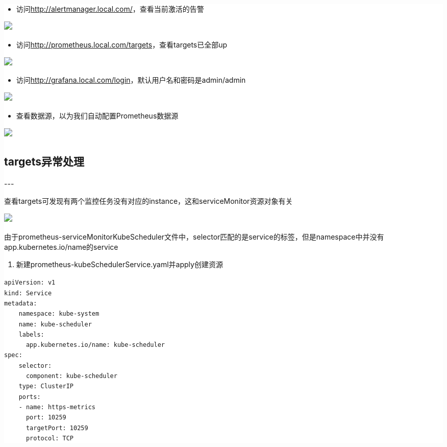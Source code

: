 + <font style="background-color:rgba(255, 255, 255, 0);">访问</font>[<font style="background-color:rgba(255, 255, 255, 0);">http://alertmanager.local.com/</font>](http://alertmanager.local.com/)<font style="background-color:rgba(255, 255, 255, 0);">，查看当前激活的告警</font>

![](https://cdn.nlark.com/yuque/0/2025/jpeg/43141749/1737813858882-40dfbb97-749d-4cf4-b79b-02dfa018a3fa.jpeg)

+ <font style="background-color:rgba(255, 255, 255, 0);">访问</font>[<font style="background-color:rgba(255, 255, 255, 0);">http://prometheus.local.com/targets</font>](http://prometheus.local.com/targets)<font style="background-color:rgba(255, 255, 255, 0);">，查看targets已全部up</font>

![](https://cdn.nlark.com/yuque/0/2025/jpeg/43141749/1737813870278-f52a4a68-aca7-4ea7-8964-0be9efccd42e.jpeg)

+ <font style="background-color:rgba(255, 255, 255, 0);">访问</font>[<font style="background-color:rgba(255, 255, 255, 0);">http://grafana.local.com/login</font>](http://grafana.local.com/login)<font style="background-color:rgba(255, 255, 255, 0);">，默认用户名和密码是admin/admin</font>

![](https://cdn.nlark.com/yuque/0/2025/jpeg/43141749/1737813882935-61131e36-ed0a-41fd-9c20-ea4e8a71edc2.jpeg)

+ <font style="background-color:rgba(255, 255, 255, 0);">查看数据源，以为我们自动配置Prometheus数据源</font>

![](https://cdn.nlark.com/yuque/0/2025/jpeg/43141749/1737813895510-86a615e8-c0a0-4c36-bb6b-b9b40d22ed5d.jpeg)

<h2 id="8094d557"><font style="background-color:rgba(255, 255, 255, 0);">targets异常处理</font></h2>
---

<font style="background-color:rgba(255, 255, 255, 0);">查看targets可发现有两个监控任务没有对应的instance，这和serviceMonitor资源对象有关</font>

![](https://cdn.nlark.com/yuque/0/2025/jpeg/43141749/1737813909963-bdc64819-89b3-4ed4-9071-a8e3fcd6c7e6.jpeg)

<font style="background-color:rgba(255, 255, 255, 0);">由于prometheus-serviceMonitorKubeScheduler文件中，selector匹配的是service的标签，但是namespace中并没有app.kubernetes.io/name的service</font>

1. <font style="background-color:rgba(255, 255, 255, 0);">新建prometheus-kubeSchedulerService.yaml并apply创建资源</font>

```plain
apiVersion: v1
kind: Service
metadata:
    namespace: kube-system
    name: kube-scheduler
    labels:
      app.kubernetes.io/name: kube-scheduler
spec:
    selector:
      component: kube-scheduler
    type: ClusterIP
    ports:
    - name: https-metrics
      port: 10259
      targetPort: 10259
      protocol: TCP
```
